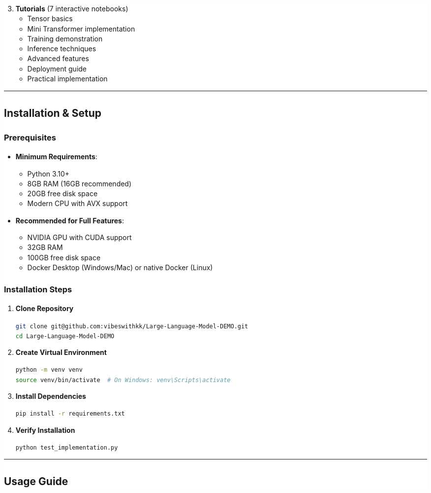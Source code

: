 3. **Tutorials** (7 interactive notebooks)
   - Tensor basics
   - Mini Transformer implementation
   - Training demonstration
   - Inference techniques
   - Advanced features
   - Deployment guide
   - Practical implementation

---

## Installation & Setup

### Prerequisites

- **Minimum Requirements**:
  - Python 3.10+
  - 8GB RAM (16GB recommended)
  - 20GB free disk space
  - Modern CPU with AVX support

- **Recommended for Full Features**:
  - NVIDIA GPU with CUDA support
  - 32GB RAM
  - 100GB free disk space
  - Docker Desktop (Windows/Mac) or native Docker (Linux)

### Installation Steps

1. **Clone Repository**
   ```bash
   git clone git@github.com:vibeswithkk/Large-Language-Model-DEMO.git
   cd Large-Language-Model-DEMO
   ```

2. **Create Virtual Environment**
   ```bash
   python -m venv venv
   source venv/bin/activate  # On Windows: venv\Scripts\activate
   ```

3. **Install Dependencies**
   ```bash
   pip install -r requirements.txt
   ```

4. **Verify Installation**
   ```bash
   python test_implementation.py
   ```

---

## Usage Guide
